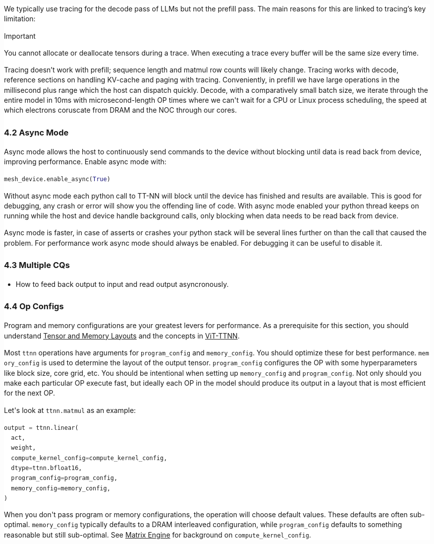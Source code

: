 We typically use tracing for the decode pass of LLMs but not the prefill pass. The main reasons for this are linked to tracing’s key limitation:

> [!IMPORTANT]
> You cannot allocate or deallocate tensors during a trace. When executing a trace every buffer will be the same size every time.

Tracing doesn’t work with prefill; sequence length and matmul row counts will likely change. Tracing works with decode, reference sections on handling KV-cache and paging with tracing. Conveniently, in prefill we have large operations in the millisecond plus range which the host can dispatch quickly. Decode, with a comparatively small batch size, we iterate through the entire model in 10ms with microsecond-length OP times where we can't wait for a CPU or Linux process scheduling, the speed at which electrons coruscate from DRAM and the NOC through our cores.

### 4.2 Async Mode

Async mode allows the host to continuously send commands to the device without blocking until data is read back from device, improving performance. Enable async mode with:

```python
mesh_device.enable_async(True)
```

Without async mode each python call to TT-NN will block until the device has finished and results are available. This is good for debugging, any crash or error will show you the offending line of code. With async mode enabled your python thread keeps on running while the host and device handle background calls, only blocking when data needs to be read back from device.

Async mode is faster, in case of asserts or crashes your python stack will be several lines further on than the call that caused the problem.
For performance work async mode should always be enabled. For debugging it can be useful to disable it.

### 4.3 Multiple CQs

  - How to feed back output to input and read output asyncronously.

### 4.4 Op Configs

Program and memory configurations are your greatest levers for performance. As a prerequisite for this section, you should understand [Tensor and Memory Layouts](../tensor_layouts/tensor_layouts.md) and the concepts in [ViT-TTNN](../VIT-TTNN/vit.md).

Most `ttnn` operations have arguments for `program_config` and `memory_config`. You should optimize these for best performance.
`memory_config` is used to determine the layout of the output tensor.
`program_config` configures the OP with some hyperparameters like block size, core grid, etc. You should be intentional when setting up `memory_config` and `program_config`. Not only should you make each particular OP execute fast, but ideally each OP in the model should produce its output in a layout that is most efficient for the next OP.

Let's look at `ttnn.matmul` as an example:
```python
output = ttnn.linear(
  act,
  weight,
  compute_kernel_config=compute_kernel_config,
  dtype=ttnn.bfloat16,
  program_config=program_config,
  memory_config=memory_config,
)
```
When you don't pass program or memory configurations, the operation will choose default values. These defaults are often sub-optimal. `memory_config` typically defaults to a DRAM interleaved configuration, while `program_config` defaults to something reasonable but still sub-optimal.
See [Matrix Engine](../matrix_engine/matrix_engine.md) for background on `compute_kernel_config`.
